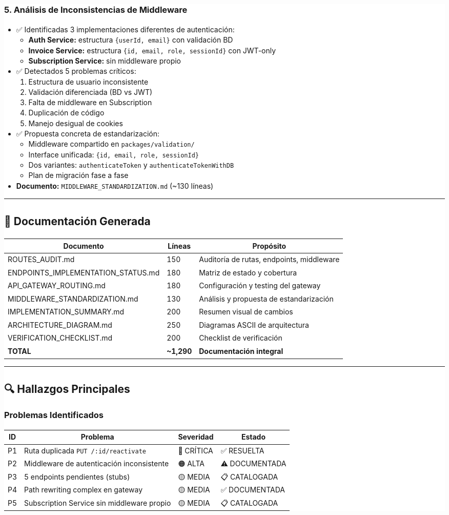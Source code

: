 ### 5. **Análisis de Inconsistencias de Middleware**
- ✅ Identificadas 3 implementaciones diferentes de autenticación:
  - **Auth Service:** estructura `{userId, email}` con validación BD
  - **Invoice Service:** estructura `{id, email, role, sessionId}` con JWT-only
  - **Subscription Service:** sin middleware propio
- ✅ Detectados 5 problemas críticos:
  1. Estructura de usuario inconsistente
  2. Validación diferenciada (BD vs JWT)
  3. Falta de middleware en Subscription
  4. Duplicación de código
  5. Manejo desigual de cookies
- ✅ Propuesta concreta de estandarización:
  - Middleware compartido en `packages/validation/`
  - Interface unificada: `{id, email, role, sessionId}`
  - Dos variantes: `authenticateToken` y `authenticateTokenWithDB`
  - Plan de migración fase a fase
- **Documento:** `MIDDLEWARE_STANDARDIZATION.md` (~130 líneas)

---

## 📁 Documentación Generada

| Documento | Líneas | Propósito |
|-----------|--------|----------|
| ROUTES_AUDIT.md | 150 | Auditoría de rutas, endpoints, middleware |
| ENDPOINTS_IMPLEMENTATION_STATUS.md | 180 | Matriz de estado y cobertura |
| API_GATEWAY_ROUTING.md | 180 | Configuración y testing del gateway |
| MIDDLEWARE_STANDARDIZATION.md | 130 | Análisis y propuesta de estandarización |
| IMPLEMENTATION_SUMMARY.md | 200 | Resumen visual de cambios |
| ARCHITECTURE_DIAGRAM.md | 250 | Diagramas ASCII de arquitectura |
| VERIFICATION_CHECKLIST.md | 200 | Checklist de verificación |
| **TOTAL** | **~1,290** | **Documentación integral** |

---

## 🔍 Hallazgos Principales

### Problemas Identificados

| ID | Problema | Severidad | Estado |
|----|----------|-----------|--------|
| P1 | Ruta duplicada `PUT /:id/reactivate` | 🔴 CRÍTICA | ✅ RESUELTA |
| P2 | Middleware de autenticación inconsistente | 🟠 ALTA | ⚠️ DOCUMENTADA |
| P3 | 5 endpoints pendientes (stubs) | 🟡 MEDIA | 📋 CATALOGADA |
| P4 | Path rewriting complex en gateway | 🟡 MEDIA | ✅ DOCUMENTADA |
| P5 | Subscription Service sin middleware propio | 🟡 MEDIA | 📋 CATALOGADA |
